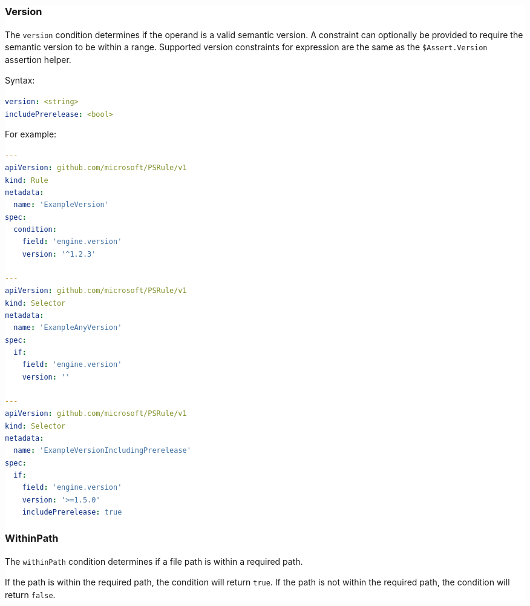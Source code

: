 ### Version

The `version` condition determines if the operand is a valid semantic version.
A constraint can optionally be provided to require the semantic version to be within a range.
Supported version constraints for expression are the same as the `$Assert.Version` assertion helper.

Syntax:

```yaml
version: <string>
includePrerelease: <bool>
```

For example:

```yaml
---
apiVersion: github.com/microsoft/PSRule/v1
kind: Rule
metadata:
  name: 'ExampleVersion'
spec:
  condition:
    field: 'engine.version'
    version: '^1.2.3'

---
apiVersion: github.com/microsoft/PSRule/v1
kind: Selector
metadata:
  name: 'ExampleAnyVersion'
spec:
  if:
    field: 'engine.version'
    version: ''

---
apiVersion: github.com/microsoft/PSRule/v1
kind: Selector
metadata:
  name: 'ExampleVersionIncludingPrerelease'
spec:
  if:
    field: 'engine.version'
    version: '>=1.5.0'
    includePrerelease: true
```

### WithinPath

The `withinPath` condition determines if a file path is within a required path.

If the path is within the required path, the condition will return `true`.
If the path is not within the required path, the condition will return `false`.
